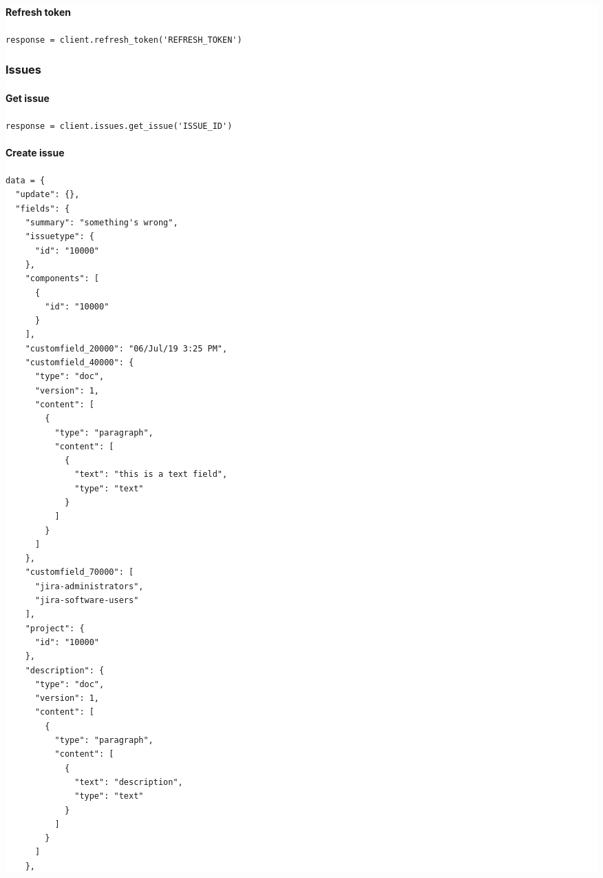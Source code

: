 #### Refresh token
```
response = client.refresh_token('REFRESH_TOKEN')
```

### Issues

#### Get issue
```
response = client.issues.get_issue('ISSUE_ID')
```

#### Create issue
```
data = {
  "update": {},
  "fields": {
    "summary": "something's wrong",
    "issuetype": {
      "id": "10000"
    },
    "components": [
      {
        "id": "10000"
      }
    ],
    "customfield_20000": "06/Jul/19 3:25 PM",
    "customfield_40000": {
      "type": "doc",
      "version": 1,
      "content": [
        {
          "type": "paragraph",
          "content": [
            {
              "text": "this is a text field",
              "type": "text"
            }
          ]
        }
      ]
    },
    "customfield_70000": [
      "jira-administrators",
      "jira-software-users"
    ],
    "project": {
      "id": "10000"
    },
    "description": {
      "type": "doc",
      "version": 1,
      "content": [
        {
          "type": "paragraph",
          "content": [
            {
              "text": "description",
              "type": "text"
            }
          ]
        }
      ]
    },
```